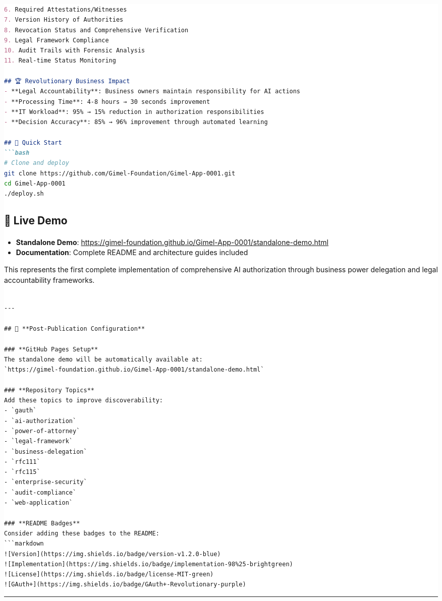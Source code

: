```markdown
6. Required Attestations/Witnesses
7. Version History of Authorities
8. Revocation Status and Comprehensive Verification
9. Legal Framework Compliance
10. Audit Trails with Forensic Analysis
11. Real-time Status Monitoring

## 🏆 Revolutionary Business Impact
- **Legal Accountability**: Business owners maintain responsibility for AI actions
- **Processing Time**: 4-8 hours → 30 seconds improvement
- **IT Workload**: 95% → 15% reduction in authorization responsibilities
- **Decision Accuracy**: 85% → 96% improvement through automated learning

## 🚀 Quick Start
```bash
# Clone and deploy
git clone https://github.com/Gimel-Foundation/Gimel-App-0001.git
cd Gimel-App-0001
./deploy.sh
```

## 🌟 Live Demo
- **Standalone Demo**: https://gimel-foundation.github.io/Gimel-App-0001/standalone-demo.html
- **Documentation**: Complete README and architecture guides included

This represents the first complete implementation of comprehensive AI authorization through business power delegation and legal accountability frameworks.
```

---

## 🔧 **Post-Publication Configuration**

### **GitHub Pages Setup**
The standalone demo will be automatically available at:
`https://gimel-foundation.github.io/Gimel-App-0001/standalone-demo.html`

### **Repository Topics**
Add these topics to improve discoverability:
- `gauth`
- `ai-authorization`
- `power-of-attorney`
- `legal-framework`
- `business-delegation`
- `rfc111`
- `rfc115`
- `enterprise-security`
- `audit-compliance`
- `web-application`

### **README Badges**
Consider adding these badges to the README:
```markdown
![Version](https://img.shields.io/badge/version-v1.2.0-blue)
![Implementation](https://img.shields.io/badge/implementation-98%25-brightgreen)
![License](https://img.shields.io/badge/license-MIT-green)
![GAuth+](https://img.shields.io/badge/GAuth+-Revolutionary-purple)
```

---